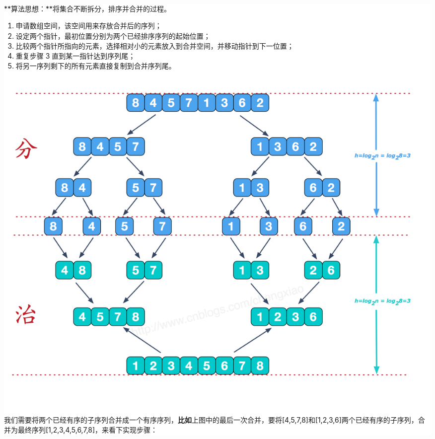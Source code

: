 **算法思想：**将集合不断拆分，排序并合并的过程。

1. 申请数组空间，该空间用来存放合并后的序列；
2. 设定两个指针，最初位置分别为两个已经排序序列的起始位置；
3. 比较两个指针所指向的元素，选择相对小的元素放入到合并空间，并移动指针到下一位置；
4. 重复步骤 3 直到某一指针达到序列尾；
5. 将另一序列剩下的所有元素直接复制到合并序列尾。

![img](images/1024555-20161218163120151-452283750.png)

我们需要将两个已经有序的子序列合并成一个有序序列，**比如**上图中的最后一次合并，要将[4,5,7,8]和[1,2,3,6]两个已经有序的子序列，合并为最终序列[1,2,3,4,5,6,7,8]，来看下实现步骤：


[^本文部分算法图片摘自]: https://www.runoob.com/w3cnote/ten-sorting-algorithm.html
[^参考文章]: https://www.cnblogs.com/chengxiao/p/6194356.html
[本文参考地址]: https://www.cnblogs.com/chengxiao/p/6129630.html